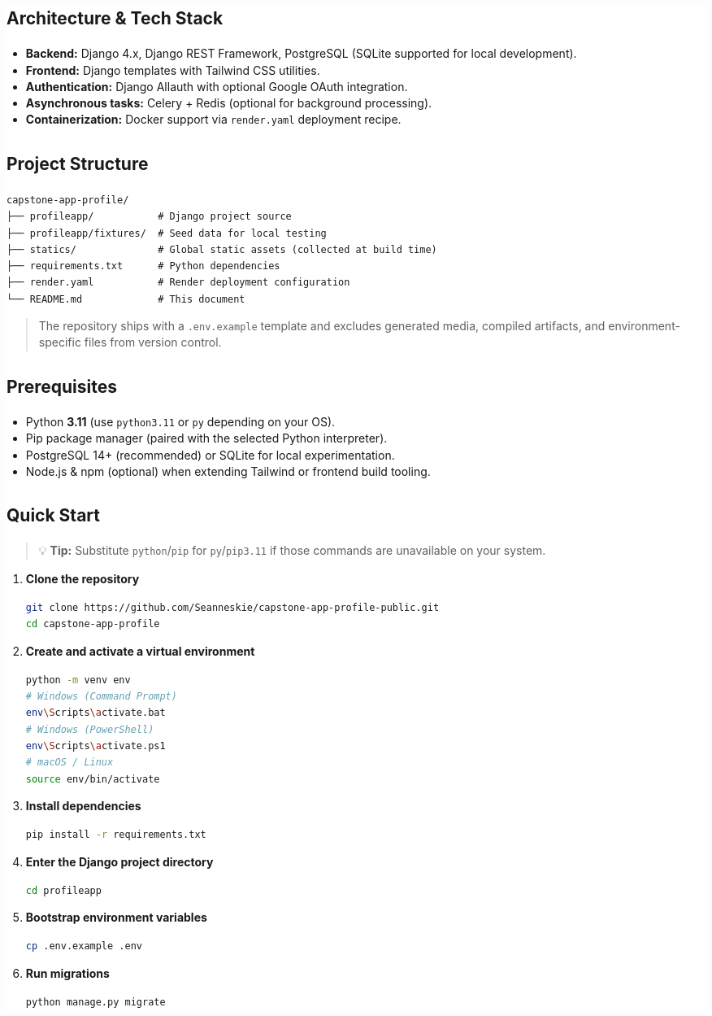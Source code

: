 ## Architecture & Tech Stack

- **Backend:** Django 4.x, Django REST Framework, PostgreSQL (SQLite supported
  for local development).
- **Frontend:** Django templates with Tailwind CSS utilities.
- **Authentication:** Django Allauth with optional Google OAuth integration.
- **Asynchronous tasks:** Celery + Redis (optional for background processing).
- **Containerization:** Docker support via `render.yaml` deployment recipe.

## Project Structure

```text
capstone-app-profile/
├── profileapp/           # Django project source
├── profileapp/fixtures/  # Seed data for local testing
├── statics/              # Global static assets (collected at build time)
├── requirements.txt      # Python dependencies
├── render.yaml           # Render deployment configuration
└── README.md             # This document
```

> The repository ships with a `.env.example` template and excludes generated
> media, compiled artifacts, and environment-specific files from version control.

## Prerequisites

- Python **3.11** (use `python3.11` or `py` depending on your OS).
- Pip package manager (paired with the selected Python interpreter).
- PostgreSQL 14+ (recommended) or SQLite for local experimentation.
- Node.js & npm (optional) when extending Tailwind or frontend build tooling.

## Quick Start

> 💡 **Tip:** Substitute `python`/`pip` for `py`/`pip3.11` if those commands are
> unavailable on your system.

1. **Clone the repository**
   ```bash
   git clone https://github.com/Seanneskie/capstone-app-profile-public.git
   cd capstone-app-profile
   ```
2. **Create and activate a virtual environment**
   ```bash
   python -m venv env
   # Windows (Command Prompt)
   env\Scripts\activate.bat
   # Windows (PowerShell)
   env\Scripts\activate.ps1
   # macOS / Linux
   source env/bin/activate
   ```
3. **Install dependencies**
   ```bash
   pip install -r requirements.txt
   ```
4. **Enter the Django project directory**
   ```bash
   cd profileapp
   ```
5. **Bootstrap environment variables**
   ```bash
   cp .env.example .env
   ```
6. **Run migrations**
   ```bash
   python manage.py migrate
   ```